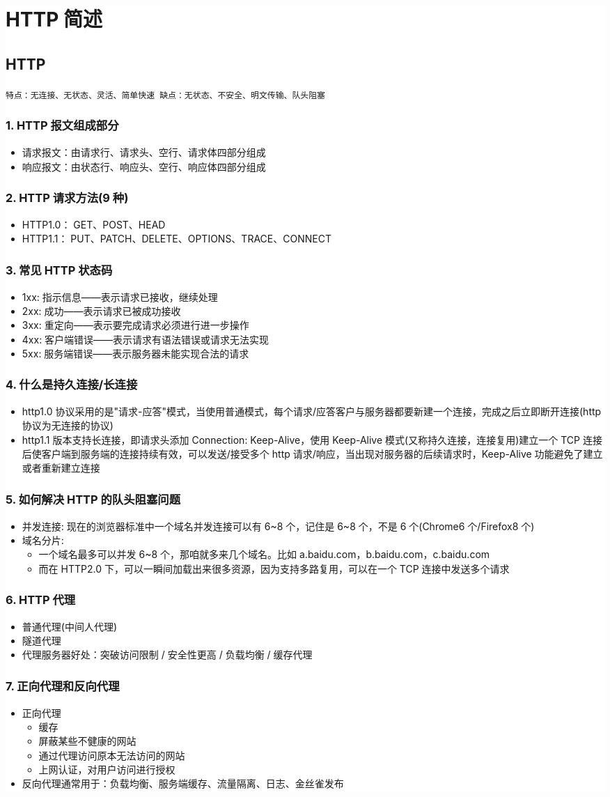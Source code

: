 # HTTP 简述

## HTTP

```html
特点：无连接、无状态、灵活、简单快速 缺点：无状态、不安全、明文传输、队头阻塞
```

### 1. HTTP 报文组成部分

- 请求报文：由请求行、请求头、空行、请求体四部分组成
- 响应报文：由状态行、响应头、空行、响应体四部分组成

### 2. HTTP 请求方法(9 种)

- HTTP1.0： GET、POST、HEAD
- HTTP1.1： PUT、PATCH、DELETE、OPTIONS、TRACE、CONNECT

### 3. 常见 HTTP 状态码

- 1xx: 指示信息——表示请求已接收，继续处理
- 2xx: 成功——表示请求已被成功接收
- 3xx: 重定向——表示要完成请求必须进行进一步操作
- 4xx: 客户端错误——表示请求有语法错误或请求无法实现
- 5xx: 服务端错误——表示服务器未能实现合法的请求

### 4. 什么是持久连接/长连接

- http1.0 协议采用的是"请求-应答"模式，当使用普通模式，每个请求/应答客户与服务器都要新建一个连接，完成之后立即断开连接(http 协议为无连接的协议)
- http1.1 版本支持长连接，即请求头添加 Connection: Keep-Alive，使用 Keep-Alive 模式(又称持久连接，连接复用)建立一个 TCP 连接后使客户端到服务端的连接持续有效，可以发送/接受多个 http 请求/响应，当出现对服务器的后续请求时，Keep-Alive 功能避免了建立或者重新建立连接

### 5. 如何解决 HTTP 的队头阻塞问题

- 并发连接: 现在的浏览器标准中一个域名并发连接可以有 6~8 个，记住是 6~8 个，不是 6 个(Chrome6 个/Firefox8 个)
- 域名分片:
  - 一个域名最多可以并发 6~8 个，那咱就多来几个域名。比如 a.baidu.com，b.baidu.com，c.baidu.com
  - 而在 HTTP2.0 下，可以一瞬间加载出来很多资源，因为支持多路复用，可以在一个 TCP 连接中发送多个请求

### 6. HTTP 代理

- 普通代理(中间人代理)
- 隧道代理
- 代理服务器好处：突破访问限制 / 安全性更高 / 负载均衡 / 缓存代理

### 7. 正向代理和反向代理

- 正向代理
  - 缓存
  - 屏蔽某些不健康的网站
  - 通过代理访问原本无法访问的网站
  - 上网认证，对用户访问进行授权
- 反向代理通常用于：负载均衡、服务端缓存、流量隔离、日志、金丝雀发布
